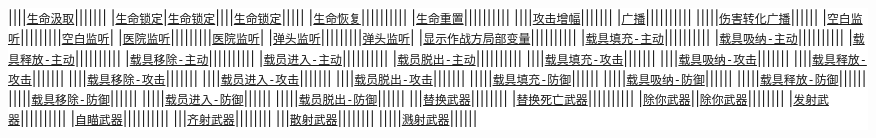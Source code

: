 ||||[`生命汲取`](/Buff/Buff效果-4-生命值.md#生命汲取-攻击)|||||||
|[`生命锁定`](/Buff/Buff效果-4-生命值.md#生命锁定-主动自身受伤)|[`生命锁定`](/Buff/Buff效果-4-生命值.md#生命锁定-主动自身受伤)||||[`生命锁定`](/Buff/Buff效果-4-生命值.md#生命锁定-主动自身受伤)|||||
|[`生命恢复`](/Buff/Buff效果-4-生命值.md#生命恢复-主动)||||||||||
|[`生命重置`](/Buff/Buff效果-4-生命值.md#生命重置-主动)||||||||||
||||[`攻击增幅`](/Buff/Buff效果-5-攻击效果.md#攻击增幅-攻击)|||||||
|[`广播`](/Buff/Buff效果-6-广播与监听.md#广播-主动)||||||||||
|||||[`伤害转化广播`](/Buff/Buff效果-6-广播与监听.md#伤害转化广播-防御)||||||
|[`空白监听`](/Buff/Buff效果-6-广播与监听.md#空白监听-主动监听)|||||||||[`空白监听`](/Buff/Buff效果-6-广播与监听.md#空白监听-主动监听)|
|[`医院监听`](/Buff/Buff效果-6-广播与监听.md#医院监听-主动监听)|||||||||[`医院监听`](/Buff/Buff效果-6-广播与监听.md#医院监听-主动监听)|
|[`弹头监听`](/Buff/Buff效果-6-广播与监听.md#弹头监听-主动监听)|||||||||[`弹头监听`](/Buff/Buff效果-6-广播与监听.md#弹头监听-主动监听)|
|[`显示作战方局部变量`](/Buff/Buff效果-7-数值显示.md#显示作战方局部变量-主动)||||||||||
|[`载具填充-主动`](/Buff/Buff效果-10-载员控制.md#载具填充-主动-主动)||||||||||
|[`载具吸纳-主动`](/Buff/Buff效果-10-载员控制.md#载具吸纳-主动-主动)||||||||||
|[`载具释放-主动`](/Buff/Buff效果-10-载员控制.md#载具释放-主动-主动)||||||||||
|[`载具移除-主动`](/Buff/Buff效果-10-载员控制.md#载具移除-主动-主动)||||||||||
|[`载员进入-主动`](/Buff/Buff效果-10-载员控制.md#载员进入-主动-主动)||||||||||
|[`载员脱出-主动`](/Buff/Buff效果-10-载员控制.md#载员脱出-主动-主动)||||||||||
||||[`载具填充-攻击`](/Buff/Buff效果-10-载员控制.md#载具填充-攻击-攻击)|||||||
||||[`载具吸纳-攻击`](/Buff/Buff效果-10-载员控制.md#载具吸纳-攻击-攻击)|||||||
||||[`载具释放-攻击`](/Buff/Buff效果-10-载员控制.md#载具释放-攻击-攻击)|||||||
||||[`载具移除-攻击`](/Buff/Buff效果-10-载员控制.md#载具移除-攻击-攻击)|||||||
||||[`载员进入-攻击`](/Buff/Buff效果-10-载员控制.md#载员进入-攻击-攻击)|||||||
||||[`载员脱出-攻击`](/Buff/Buff效果-10-载员控制.md#载员脱出-攻击-攻击)|||||||
|||||[`载具填充-防御`](/Buff/Buff效果-10-载员控制.md#载具填充-防御-防御)||||||
|||||[`载具吸纳-防御`](/Buff/Buff效果-10-载员控制.md#载具吸纳-防御-防御)||||||
|||||[`载具释放-防御`](/Buff/Buff效果-10-载员控制.md#载具释放-防御-防御)||||||
|||||[`载具移除-防御`](/Buff/Buff效果-10-载员控制.md#载具移除-防御-防御)||||||
|||||[`载员进入-防御`](/Buff/Buff效果-10-载员控制.md#载员进入-防御-防御)||||||
|||||[`载员脱出-防御`](/Buff/Buff效果-10-载员控制.md#载员脱出-防御-防御)||||||
|||[`替换武器`](/Buff/Buff效果-11-Buff武器.md#替换武器-开火)||||||||
|[`替换死亡武器`](/Buff/Buff效果-11-Buff武器.md#替换死亡武器-主动)||||||||||
|[`除你武器`](/Buff/Buff效果-11-Buff武器.md#除你武器-主动开火)||[`除你武器`](/Buff/Buff效果-11-Buff武器.md#除你武器-主动开火)||||||||
|[`发射武器`](/Buff/Buff效果-11-Buff武器.md#发射武器-主动)||||||||||
|[`自瞄武器`](/Buff/Buff效果-11-Buff武器.md#自瞄武器-主动)||||||||||
|||[`齐射武器`](/Buff/Buff效果-11-Buff武器.md#齐射武器-开火)||||||||
|||[`散射武器`](/Buff/Buff效果-11-Buff武器.md#散射武器-开火)||||||||
|||||[`溅射武器`](/Buff/Buff效果-11-Buff武器.md#溅射武器-防御)||||||